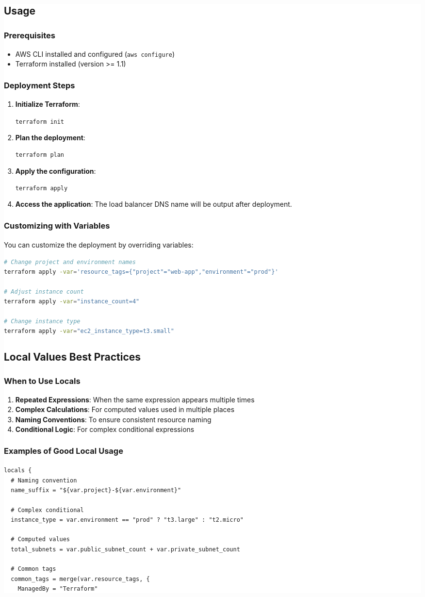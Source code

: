 ## Usage

### Prerequisites
- AWS CLI installed and configured (`aws configure`)
- Terraform installed (version >= 1.1)

### Deployment Steps

1. **Initialize Terraform**:
   ```bash
   terraform init
   ```

2. **Plan the deployment**:
   ```bash
   terraform plan
   ```

3. **Apply the configuration**:
   ```bash
   terraform apply
   ```

4. **Access the application**:
   The load balancer DNS name will be output after deployment.

### Customizing with Variables

You can customize the deployment by overriding variables:

```bash
# Change project and environment names
terraform apply -var='resource_tags={"project"="web-app","environment"="prod"}'

# Adjust instance count
terraform apply -var="instance_count=4"

# Change instance type
terraform apply -var="ec2_instance_type=t3.small"
```

## Local Values Best Practices

### When to Use Locals

1. **Repeated Expressions**: When the same expression appears multiple times
2. **Complex Calculations**: For computed values used in multiple places
3. **Naming Conventions**: To ensure consistent resource naming
4. **Conditional Logic**: For complex conditional expressions

### Examples of Good Local Usage

```hcl
locals {
  # Naming convention
  name_suffix = "${var.project}-${var.environment}"
  
  # Complex conditional
  instance_type = var.environment == "prod" ? "t3.large" : "t2.micro"
  
  # Computed values
  total_subnets = var.public_subnet_count + var.private_subnet_count
  
  # Common tags
  common_tags = merge(var.resource_tags, {
    ManagedBy = "Terraform"
```